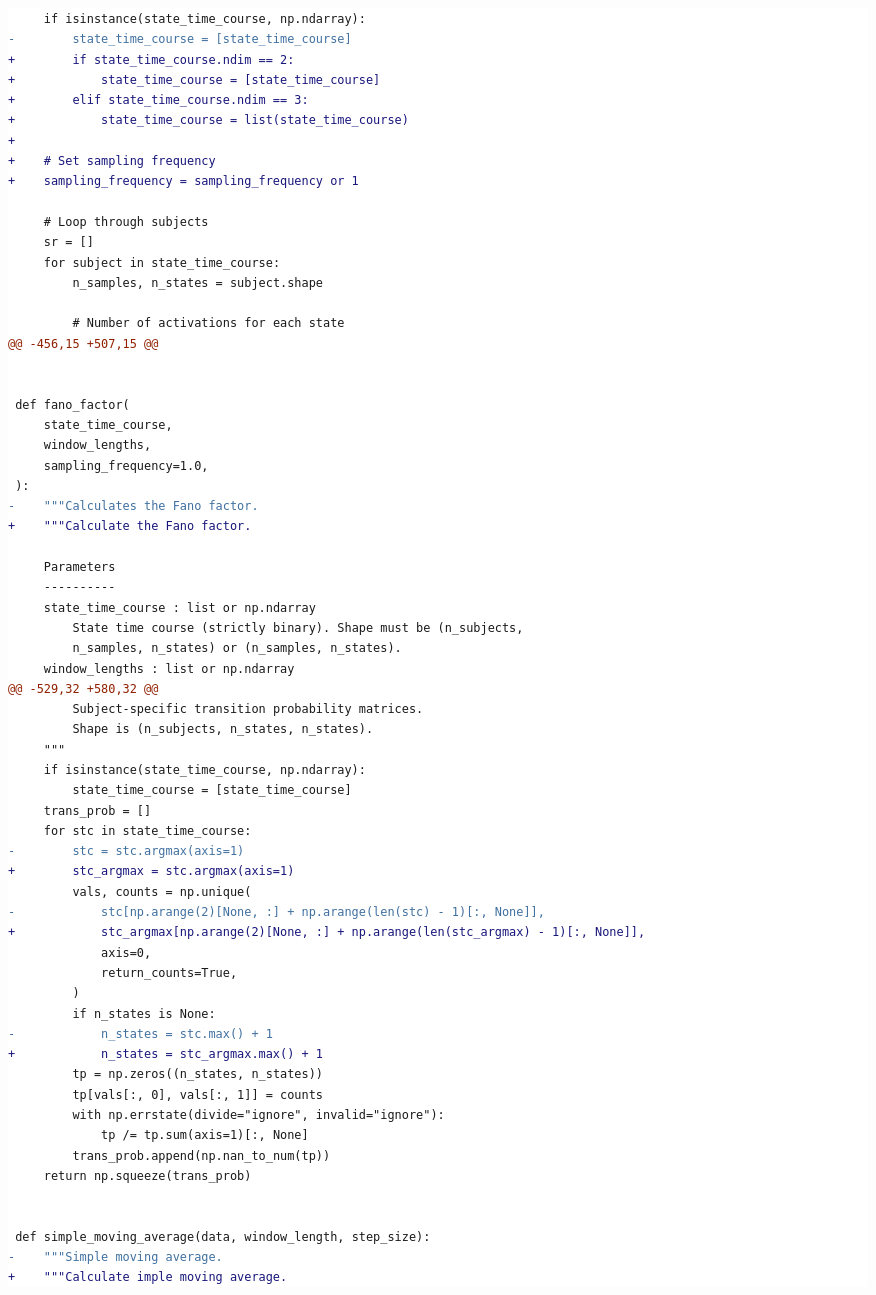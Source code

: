 ```diff
     if isinstance(state_time_course, np.ndarray):
-        state_time_course = [state_time_course]
+        if state_time_course.ndim == 2:
+            state_time_course = [state_time_course]
+        elif state_time_course.ndim == 3:
+            state_time_course = list(state_time_course)
+
+    # Set sampling frequency
+    sampling_frequency = sampling_frequency or 1
 
     # Loop through subjects
     sr = []
     for subject in state_time_course:
         n_samples, n_states = subject.shape
 
         # Number of activations for each state
@@ -456,15 +507,15 @@
 
 
 def fano_factor(
     state_time_course,
     window_lengths,
     sampling_frequency=1.0,
 ):
-    """Calculates the Fano factor.
+    """Calculate the Fano factor.
 
     Parameters
     ----------
     state_time_course : list or np.ndarray
         State time course (strictly binary). Shape must be (n_subjects,
         n_samples, n_states) or (n_samples, n_states).
     window_lengths : list or np.ndarray
@@ -529,32 +580,32 @@
         Subject-specific transition probability matrices.
         Shape is (n_subjects, n_states, n_states).
     """
     if isinstance(state_time_course, np.ndarray):
         state_time_course = [state_time_course]
     trans_prob = []
     for stc in state_time_course:
-        stc = stc.argmax(axis=1)
+        stc_argmax = stc.argmax(axis=1)
         vals, counts = np.unique(
-            stc[np.arange(2)[None, :] + np.arange(len(stc) - 1)[:, None]],
+            stc_argmax[np.arange(2)[None, :] + np.arange(len(stc_argmax) - 1)[:, None]],
             axis=0,
             return_counts=True,
         )
         if n_states is None:
-            n_states = stc.max() + 1
+            n_states = stc_argmax.max() + 1
         tp = np.zeros((n_states, n_states))
         tp[vals[:, 0], vals[:, 1]] = counts
         with np.errstate(divide="ignore", invalid="ignore"):
             tp /= tp.sum(axis=1)[:, None]
         trans_prob.append(np.nan_to_num(tp))
     return np.squeeze(trans_prob)
 
 
 def simple_moving_average(data, window_length, step_size):
-    """Simple moving average.
+    """Calculate imple moving average.
```